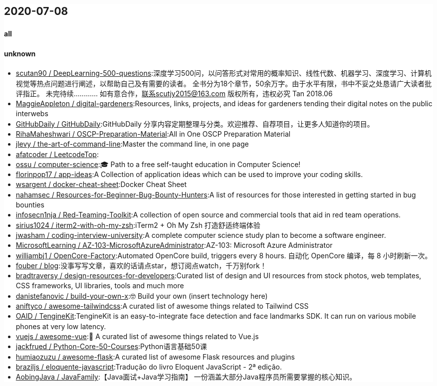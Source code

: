 ## 2020-07-08

#### all

#### unknown
* [scutan90 / DeepLearning-500-questions](https://github.com/scutan90/DeepLearning-500-questions):深度学习500问，以问答形式对常用的概率知识、线性代数、机器学习、深度学习、计算机视觉等热点问题进行阐述，以帮助自己及有需要的读者。 全书分为18个章节，50余万字。由于水平有限，书中不妥之处恳请广大读者批评指正。 未完待续............ 如有意合作，联系scutjy2015@163.com 版权所有，违权必究 Tan 2018.06
* [MaggieAppleton / digital-gardeners](https://github.com/MaggieAppleton/digital-gardeners):Resources, links, projects, and ideas for gardeners tending their digital notes on the public interwebs
* [GitHubDaily / GitHubDaily](https://github.com/GitHubDaily/GitHubDaily):GitHubDaily 分享内容定期整理与分类。欢迎推荐、自荐项目，让更多人知道你的项目。
* [RihaMaheshwari / OSCP-Preparation-Material](https://github.com/RihaMaheshwari/OSCP-Preparation-Material):All in One OSCP Preparation Material
* [jlevy / the-art-of-command-line](https://github.com/jlevy/the-art-of-command-line):Master the command line, in one page
* [afatcoder / LeetcodeTop](https://github.com/afatcoder/LeetcodeTop):
* [ossu / computer-science](https://github.com/ossu/computer-science):🎓 Path to a free self-taught education in Computer Science!
* [florinpop17 / app-ideas](https://github.com/florinpop17/app-ideas):A Collection of application ideas which can be used to improve your coding skills.
* [wsargent / docker-cheat-sheet](https://github.com/wsargent/docker-cheat-sheet):Docker Cheat Sheet
* [nahamsec / Resources-for-Beginner-Bug-Bounty-Hunters](https://github.com/nahamsec/Resources-for-Beginner-Bug-Bounty-Hunters):A list of resources for those interested in getting started in bug bounties
* [infosecn1nja / Red-Teaming-Toolkit](https://github.com/infosecn1nja/Red-Teaming-Toolkit):A collection of open source and commercial tools that aid in red team operations.
* [sirius1024 / iterm2-with-oh-my-zsh](https://github.com/sirius1024/iterm2-with-oh-my-zsh):iTerm2 + Oh My Zsh 打造舒适终端体验
* [jwasham / coding-interview-university](https://github.com/jwasham/coding-interview-university):A complete computer science study plan to become a software engineer.
* [MicrosoftLearning / AZ-103-MicrosoftAzureAdministrator](https://github.com/MicrosoftLearning/AZ-103-MicrosoftAzureAdministrator):AZ-103: Microsoft Azure Administrator
* [williambj1 / OpenCore-Factory](https://github.com/williambj1/OpenCore-Factory):Automated OpenCore build, triggers every 8 hours. 自动化 OpenCore 编译，每 8 小时刷新一次。
* [fouber / blog](https://github.com/fouber/blog):没事写写文章，喜欢的话请点star，想订阅点watch，千万别fork！
* [bradtraversy / design-resources-for-developers](https://github.com/bradtraversy/design-resources-for-developers):Curated list of design and UI resources from stock photos, web templates, CSS frameworks, UI libraries, tools and much more
* [danistefanovic / build-your-own-x](https://github.com/danistefanovic/build-your-own-x):🤓 Build your own (insert technology here)
* [aniftyco / awesome-tailwindcss](https://github.com/aniftyco/awesome-tailwindcss):A curated list of awesome things related to Tailwind CSS
* [OAID / TengineKit](https://github.com/OAID/TengineKit):TengineKit is an easy-to-integrate face detection and face landmarks SDK. It can run on various mobile phones at very low latency.
* [vuejs / awesome-vue](https://github.com/vuejs/awesome-vue):🎉 A curated list of awesome things related to Vue.js
* [jackfrued / Python-Core-50-Courses](https://github.com/jackfrued/Python-Core-50-Courses):Python语言基础50课
* [humiaozuzu / awesome-flask](https://github.com/humiaozuzu/awesome-flask):A curated list of awesome Flask resources and plugins
* [braziljs / eloquente-javascript](https://github.com/braziljs/eloquente-javascript):Tradução do livro Eloquent JavaScript - 2ª edição.
* [AobingJava / JavaFamily](https://github.com/AobingJava/JavaFamily):【Java面试+Java学习指南】 一份涵盖大部分Java程序员所需要掌握的核心知识。
